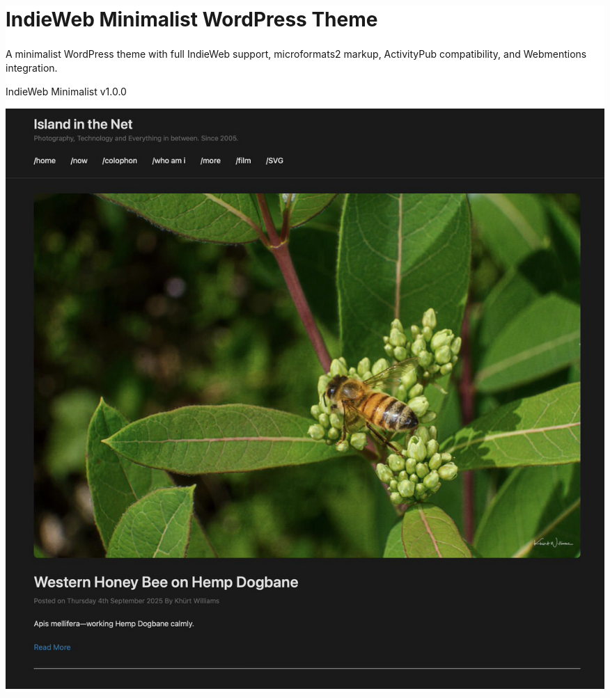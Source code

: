 # IndieWeb Minimalist WordPress Theme

A minimalist WordPress theme with full IndieWeb support, microformats2 markup, ActivityPub compatibility, and Webmentions integration.
 
IndieWeb Minimalist v1.0.0

![Screenshot](screenshot.png)
